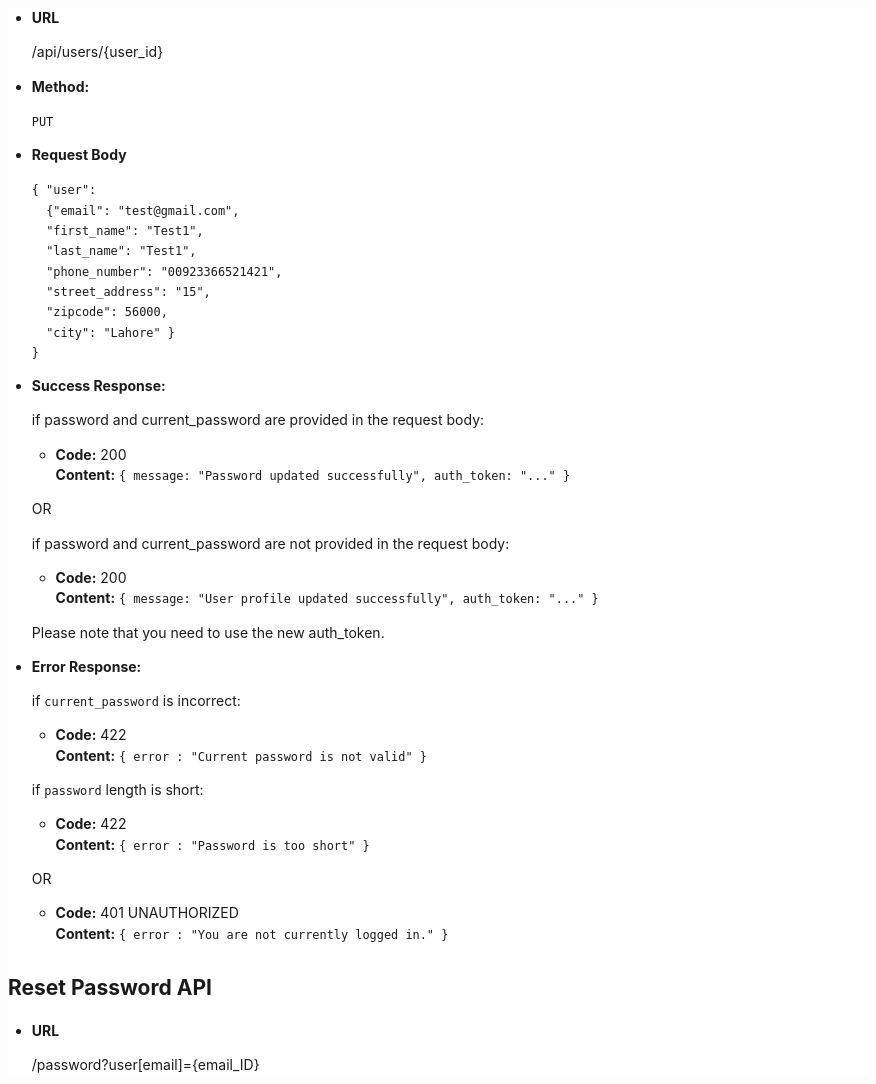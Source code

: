   * **URL**

    /api/users/{user_id}

  * **Method:**

    `PUT`

  * **Request Body**

    ```
    { "user":
      {"email": "test@gmail.com",
      "first_name": "Test1",
      "last_name": "Test1",
      "phone_number": "00923366521421",
      "street_address": "15",
      "zipcode": 56000,
      "city": "Lahore" }
    }
    ```

  * **Success Response:**

    if password and current_password are provided in the request body:

    * **Code:** 200 <br />
      **Content:** `{ message: "Password updated successfully", auth_token: "..." }`

    OR

    if password and current_password are not provided in the request body:

    * **Code:** 200 <br />
      **Content:** `{ message: "User profile updated successfully", auth_token: "..." }`

    Please note that you need to use the new auth_token.

  * **Error Response:**

    if `current_password` is incorrect:

    * **Code:** 422 <br />
      **Content:** `{ error : "Current password is not valid" }`

    if `password` length is short:

    * **Code:** 422 <br />
      **Content:** `{ error : "Password is too short" }`

    OR

    * **Code:** 401 UNAUTHORIZED <br />
      **Content:** `{ error : "You are not currently logged in." }`

## Reset Password API

  * **URL**

    /password?user[email]={email_ID}
